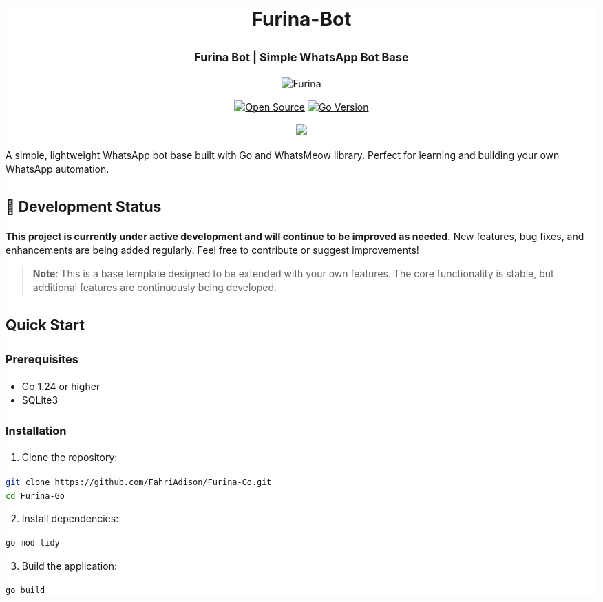 <div align="center">

# Furina-Bot

### Furina Bot | Simple WhatsApp Bot Base

<img src="https://encrypted-tbn0.gstatic.com/images?q=tbn:ANd9GcTKSN6ccXis9ImmA6Fabma85-gWMPUEvTupDAupIfO4_xT5seNZTSt7BEU&s=10" width="240" height="240" alt="Furina">

</div>

<div align="center">

[![Open Source](https://badges.frapsoft.com/os/v1/open-source.svg?v=103)](https://github.com/ellerbrock/open-source-badges) [![Go Version](https://img.shields.io/badge/Go-1.24+-blue.svg)](https://golang.org)

<img src="https://raw.githubusercontent.com/andreasbm/readme/master/assets/lines/colored.png"/>

</div>

A simple, lightweight WhatsApp bot base built with Go and WhatsMeow library. Perfect for learning and building your own WhatsApp automation.

## 🚧 Development Status

**This project is currently under active development and will continue to be improved as needed.** New features, bug fixes, and enhancements are being added regularly. Feel free to contribute or suggest improvements!

> **Note**: This is a base template designed to be extended with your own features. The core functionality is stable, but additional features are continuously being developed.

## Quick Start

### Prerequisites

- Go 1.24 or higher
- SQLite3

### Installation

1. Clone the repository:
```bash
git clone https://github.com/FahriAdison/Furina-Go.git
cd Furina-Go
```

2. Install dependencies:
```bash
go mod tidy
```

3. Build the application:
```bash
go build
```
